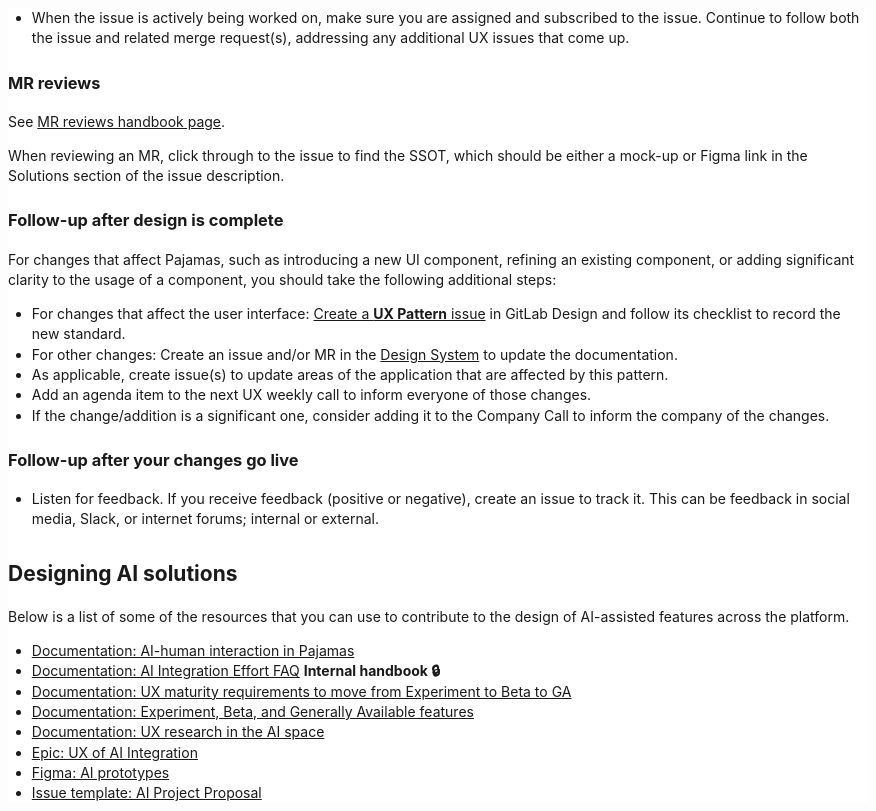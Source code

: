 - When the issue is actively being worked on, make sure you are assigned and subscribed to the issue. Continue to follow both the issue and related merge request(s), addressing any additional UX issues that come up.

### MR reviews

See [MR reviews handbook page](/handbook/product/ux/product-designer/mr-reviews/).

When reviewing an MR, click through to the issue to find the SSOT, which should be either a mock-up or Figma link in the Solutions section of the issue description.

### Follow-up after design is complete

For changes that affect Pajamas, such as introducing a new UI component, refining an existing component, or adding significant clarity to the usage of a component, you should take the following additional steps:

- For changes that affect the user interface: [Create a **UX Pattern** issue](https://gitlab.com/gitlab-org/gitlab-design/issues/new?issuable_template=UX%20Pattern) in GitLab Design and follow its checklist to record the new standard.
- For other changes: Create an issue and/or MR in the [Design System](https://gitlab.com/gitlab-org/gitlab-services/design.gitlab.com) to update the documentation.
- As applicable, create issue(s) to update areas of the application that are affected by this pattern.
- Add an agenda item to the next UX weekly call to inform everyone of those changes.
- If the change/addition is a significant one, consider adding it to the Company Call to inform the company of the changes.

### Follow-up after your changes go live

- Listen for feedback. If you receive feedback (positive or negative), create an issue to track it. This can be feedback in social media, Slack, or internet forums; internal or external.

## Designing AI solutions

Below is a list of some of the resources that you can use to contribute to the design of AI-assisted features across the platform.

- [Documentation: AI-human interaction in Pajamas](https://design.gitlab.com/usability/ai-human-interaction)
- [Documentation: AI Integration Effort FAQ](https://internal.gitlab.com/handbook/product/ai-strategy/ai-integration-effort/faq/) **Internal handbook 🔒**
- [Documentation: UX maturity requirements to move from Experiment to Beta to GA](/handbook/product/ai/ux-maturity/)
- [Documentation: Experiment, Beta, and Generally Available features](https://docs.gitlab.com/ee/policy/experiment-beta-support.html)
- [Documentation: UX research in the AI space](/handbook/product/ux/ux-research/research-in-the-AI-space/)
- [Epic: UX of AI Integration](https://gitlab.com/groups/gitlab-org/-/epics/10269)
- [Figma: AI prototypes](https://www.figma.com/file/s4TP1i2Akd1VTh4jhbg234/AI-prioritized-prototypes?type=design&node-id=1%3A79&t=SNUCGun6HHxi9LaY-1)
- [Issue template: AI Project Proposal](https://gitlab.com/gitlab-org/gitlab/-/issues/new?issuable_template=AI%20Project%20Proposal)
